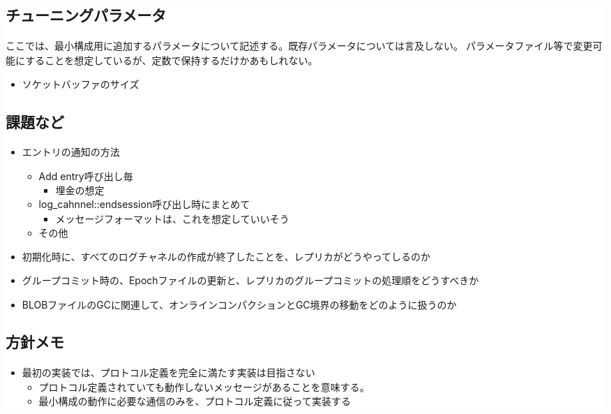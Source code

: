 
## チューニングパラメータ

ここでは、最小構成用に追加するパラメータについて記述する。既存パラメータについては言及しない。
パラメータファイル等で変更可能にすることを想定しているが、定数で保持するだけかあもしれない。

* ソケットバッファのサイズ


## 課題など

* エントリの通知の方法
  * Add entry呼び出し毎
    * 埋金の想定
  * log_cahnnel::endsession呼び出し時にまとめて
    * メッセージフォーマットは、これを想定していいそう
  * その他

* 初期化時に、すべてのログチャネルの作成が終了したことを、レプリカがどうやってしるのか
* グループコミット時の、Epochファイルの更新と、レプリカのグループコミットの処理順をどうすべきか
* BLOBファイルのGCに関連して、オンラインコンパクションとGC境界の移動をどのように扱うのか





## 方針メモ

* 最初の実装では、プロトコル定義を完全に満たす実装は目指さない
  * プロトコル定義されていても動作しないメッセージがあることを意味する。
  * 最小構成の動作に必要な通信のみを、プロトコル定義に従って実装する
  